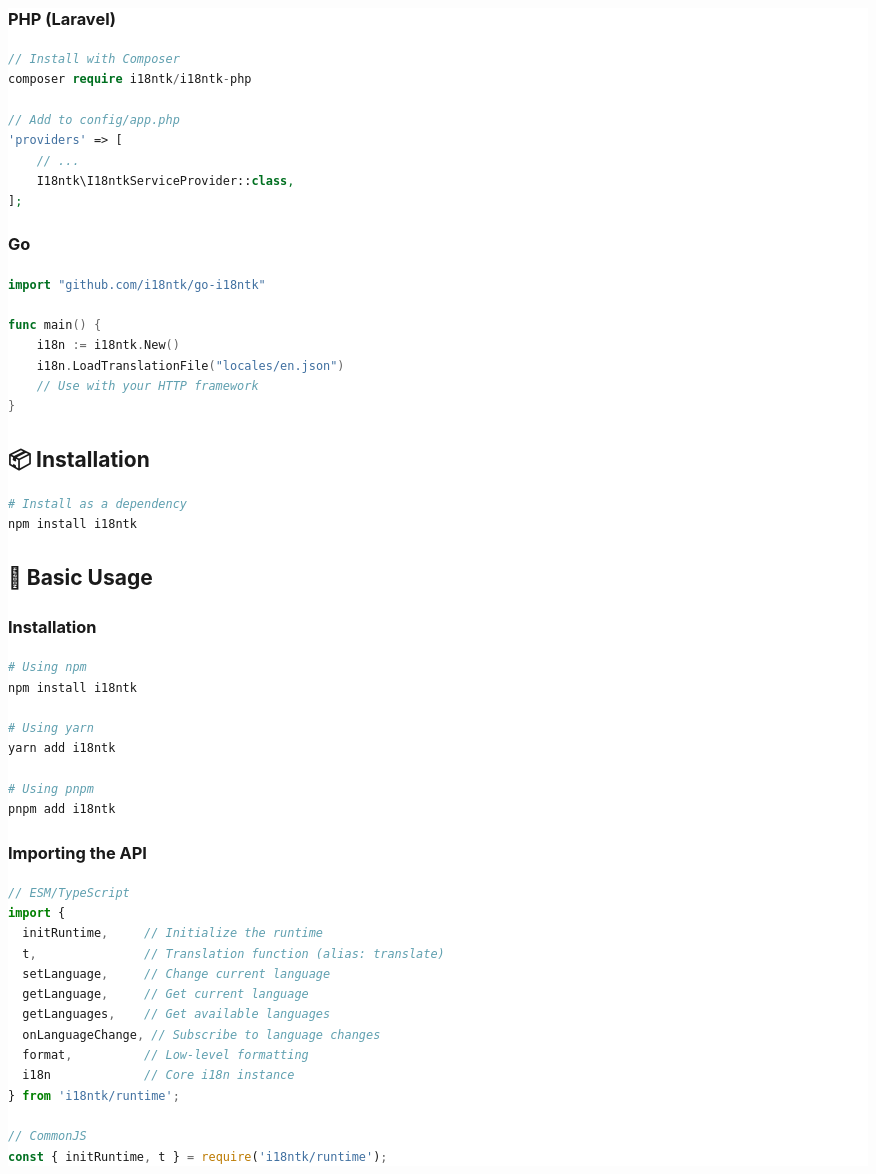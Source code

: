 ### PHP (Laravel)
```php
// Install with Composer
composer require i18ntk/i18ntk-php

// Add to config/app.php
'providers' => [
    // ...
    I18ntk\I18ntkServiceProvider::class,
];
```

### Go
```go
import "github.com/i18ntk/go-i18ntk"

func main() {
    i18n := i18ntk.New()
    i18n.LoadTranslationFile("locales/en.json")
    // Use with your HTTP framework
}
```

## 📦 Installation

```bash
# Install as a dependency
npm install i18ntk
```

## 🔧 Basic Usage

### Installation

```bash
# Using npm
npm install i18ntk

# Using yarn
yarn add i18ntk

# Using pnpm
pnpm add i18ntk
```

### Importing the API

```typescript
// ESM/TypeScript
import { 
  initRuntime,     // Initialize the runtime
  t,               // Translation function (alias: translate)
  setLanguage,     // Change current language
  getLanguage,     // Get current language
  getLanguages,    // Get available languages
  onLanguageChange, // Subscribe to language changes
  format,          // Low-level formatting
  i18n             // Core i18n instance
} from 'i18ntk/runtime';

// CommonJS
const { initRuntime, t } = require('i18ntk/runtime');
```
